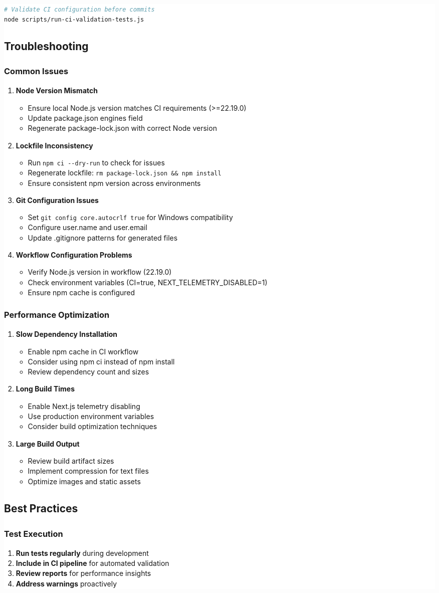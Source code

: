 ```bash
# Validate CI configuration before commits
node scripts/run-ci-validation-tests.js
```

## Troubleshooting

### Common Issues

1. **Node Version Mismatch**
   - Ensure local Node.js version matches CI requirements (>=22.19.0)
   - Update package.json engines field
   - Regenerate package-lock.json with correct Node version

2. **Lockfile Inconsistency**
   - Run `npm ci --dry-run` to check for issues
   - Regenerate lockfile: `rm package-lock.json && npm install`
   - Ensure consistent npm version across environments

3. **Git Configuration Issues**
   - Set `git config core.autocrlf true` for Windows compatibility
   - Configure user.name and user.email
   - Update .gitignore patterns for generated files

4. **Workflow Configuration Problems**
   - Verify Node.js version in workflow (22.19.0)
   - Check environment variables (CI=true, NEXT_TELEMETRY_DISABLED=1)
   - Ensure npm cache is configured

### Performance Optimization

1. **Slow Dependency Installation**
   - Enable npm cache in CI workflow
   - Consider using npm ci instead of npm install
   - Review dependency count and sizes

2. **Long Build Times**
   - Enable Next.js telemetry disabling
   - Use production environment variables
   - Consider build optimization techniques

3. **Large Build Output**
   - Review build artifact sizes
   - Implement compression for text files
   - Optimize images and static assets

## Best Practices

### Test Execution

1. **Run tests regularly** during development
2. **Include in CI pipeline** for automated validation
3. **Review reports** for performance insights
4. **Address warnings** proactively
